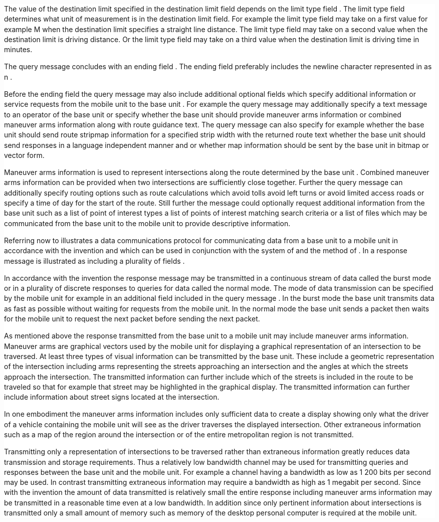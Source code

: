 The value of the destination limit specified in the destination limit field depends on the limit type field . The limit type field determines what unit of measurement is in the destination limit field. For example the limit type field may take on a first value for example M when the destination limit specifies a straight line distance. The limit type field may take on a second value when the destination limit is driving distance. Or the limit type field may take on a third value when the destination limit is driving time in minutes.

The query message concludes with an ending field . The ending field preferably includes the newline character represented in as n .

Before the ending field the query message may also include additional optional fields which specify additional information or service requests from the mobile unit to the base unit . For example the query message may additionally specify a text message to an operator of the base unit or specify whether the base unit should provide maneuver arms information or combined maneuver arms information along with route guidance text. The query message can also specify for example whether the base unit should send route stripmap information for a specified strip width with the returned route text whether the base unit should send responses in a language independent manner and or whether map information should be sent by the base unit in bitmap or vector form.

Maneuver arms information is used to represent intersections along the route determined by the base unit . Combined maneuver arms information can be provided when two intersections are sufficiently close together. Further the query message can additionally specify routing options such as route calculations which avoid tolls avoid left turns or avoid limited access roads or specify a time of day for the start of the route. Still further the message could optionally request additional information from the base unit such as a list of point of interest types a list of points of interest matching search criteria or a list of files which may be communicated from the base unit to the mobile unit to provide descriptive information.

Referring now to illustrates a data communications protocol for communicating data from a base unit to a mobile unit in accordance with the invention and which can be used in conjunction with the system of and the method of . In a response message is illustrated as including a plurality of fields .

In accordance with the invention the response message may be transmitted in a continuous stream of data called the burst mode or in a plurality of discrete responses to queries for data called the normal mode. The mode of data transmission can be specified by the mobile unit for example in an additional field included in the query message . In the burst mode the base unit transmits data as fast as possible without waiting for requests from the mobile unit. In the normal mode the base unit sends a packet then waits for the mobile unit to request the next packet before sending the next packet.

As mentioned above the response transmitted from the base unit to a mobile unit may include maneuver arms information. Maneuver arms are graphical vectors used by the mobile unit for displaying a graphical representation of an intersection to be traversed. At least three types of visual information can be transmitted by the base unit. These include a geometric representation of the intersection including arms representing the streets approaching an intersection and the angles at which the streets approach the intersection. The transmitted information can further include which of the streets is included in the route to be traveled so that for example that street may be highlighted in the graphical display. The transmitted information can further include information about street signs located at the intersection.

In one embodiment the maneuver arms information includes only sufficient data to create a display showing only what the driver of a vehicle containing the mobile unit will see as the driver traverses the displayed intersection. Other extraneous information such as a map of the region around the intersection or of the entire metropolitan region is not transmitted.

Transmitting only a representation of intersections to be traversed rather than extraneous information greatly reduces data transmission and storage requirements. Thus a relatively low bandwidth channel may be used for transmitting queries and responses between the base unit and the mobile unit. For example a channel having a bandwidth as low as 1 200 bits per second may be used. In contrast transmitting extraneous information may require a bandwidth as high as 1 megabit per second. Since with the invention the amount of data transmitted is relatively small the entire response including maneuver arms information may be transmitted in a reasonable time even at a low bandwidth. In addition since only pertinent information about intersections is transmitted only a small amount of memory such as memory of the desktop personal computer is required at the mobile unit.
